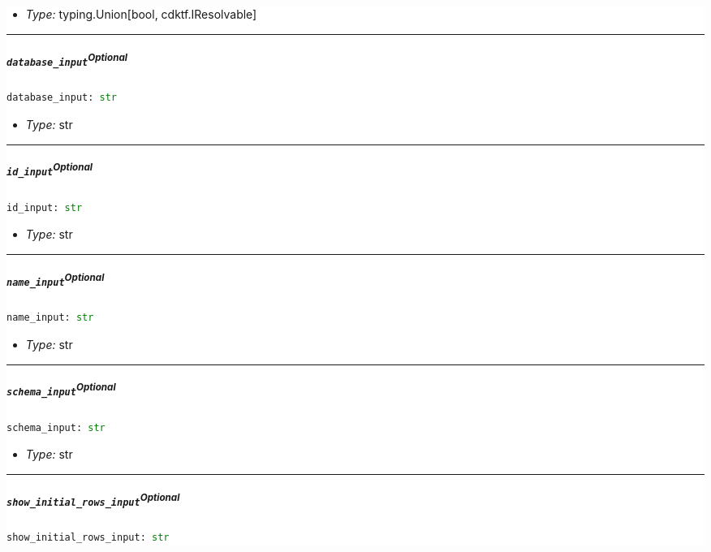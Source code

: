 - *Type:* typing.Union[bool, cdktf.IResolvable]

---

##### `database_input`<sup>Optional</sup> <a name="database_input" id="@cdktf/provider-snowflake.streamOnTable.StreamOnTable.property.databaseInput"></a>

```python
database_input: str
```

- *Type:* str

---

##### `id_input`<sup>Optional</sup> <a name="id_input" id="@cdktf/provider-snowflake.streamOnTable.StreamOnTable.property.idInput"></a>

```python
id_input: str
```

- *Type:* str

---

##### `name_input`<sup>Optional</sup> <a name="name_input" id="@cdktf/provider-snowflake.streamOnTable.StreamOnTable.property.nameInput"></a>

```python
name_input: str
```

- *Type:* str

---

##### `schema_input`<sup>Optional</sup> <a name="schema_input" id="@cdktf/provider-snowflake.streamOnTable.StreamOnTable.property.schemaInput"></a>

```python
schema_input: str
```

- *Type:* str

---

##### `show_initial_rows_input`<sup>Optional</sup> <a name="show_initial_rows_input" id="@cdktf/provider-snowflake.streamOnTable.StreamOnTable.property.showInitialRowsInput"></a>

```python
show_initial_rows_input: str
```
